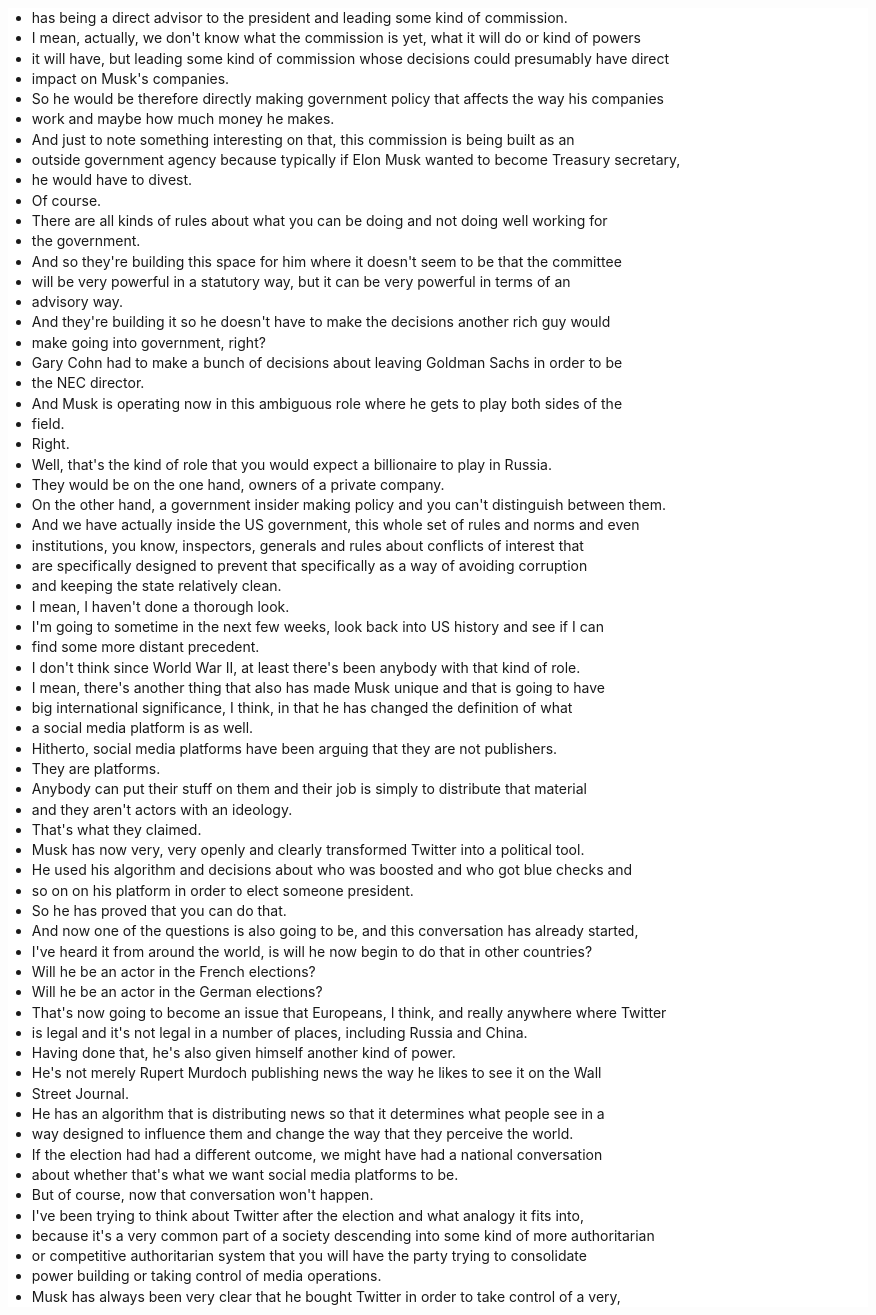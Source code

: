 *  has being a direct advisor to the president and leading some kind of commission.
*  I mean, actually, we don't know what the commission is yet, what it will do or kind of powers
*  it will have, but leading some kind of commission whose decisions could presumably have direct
*  impact on Musk's companies.
*  So he would be therefore directly making government policy that affects the way his companies
*  work and maybe how much money he makes.
*  And just to note something interesting on that, this commission is being built as an
*  outside government agency because typically if Elon Musk wanted to become Treasury secretary,
*  he would have to divest.
*  Of course.
*  There are all kinds of rules about what you can be doing and not doing well working for
*  the government.
*  And so they're building this space for him where it doesn't seem to be that the committee
*  will be very powerful in a statutory way, but it can be very powerful in terms of an
*  advisory way.
*  And they're building it so he doesn't have to make the decisions another rich guy would
*  make going into government, right?
*  Gary Cohn had to make a bunch of decisions about leaving Goldman Sachs in order to be
*  the NEC director.
*  And Musk is operating now in this ambiguous role where he gets to play both sides of the
*  field.
*  Right.
*  Well, that's the kind of role that you would expect a billionaire to play in Russia.
*  They would be on the one hand, owners of a private company.
*  On the other hand, a government insider making policy and you can't distinguish between them.
*  And we have actually inside the US government, this whole set of rules and norms and even
*  institutions, you know, inspectors, generals and rules about conflicts of interest that
*  are specifically designed to prevent that specifically as a way of avoiding corruption
*  and keeping the state relatively clean.
*  I mean, I haven't done a thorough look.
*  I'm going to sometime in the next few weeks, look back into US history and see if I can
*  find some more distant precedent.
*  I don't think since World War II, at least there's been anybody with that kind of role.
*  I mean, there's another thing that also has made Musk unique and that is going to have
*  big international significance, I think, in that he has changed the definition of what
*  a social media platform is as well.
*  Hitherto, social media platforms have been arguing that they are not publishers.
*  They are platforms.
*  Anybody can put their stuff on them and their job is simply to distribute that material
*  and they aren't actors with an ideology.
*  That's what they claimed.
*  Musk has now very, very openly and clearly transformed Twitter into a political tool.
*  He used his algorithm and decisions about who was boosted and who got blue checks and
*  so on on his platform in order to elect someone president.
*  So he has proved that you can do that.
*  And now one of the questions is also going to be, and this conversation has already started,
*  I've heard it from around the world, is will he now begin to do that in other countries?
*  Will he be an actor in the French elections?
*  Will he be an actor in the German elections?
*  That's now going to become an issue that Europeans, I think, and really anywhere where Twitter
*  is legal and it's not legal in a number of places, including Russia and China.
*  Having done that, he's also given himself another kind of power.
*  He's not merely Rupert Murdoch publishing news the way he likes to see it on the Wall
*  Street Journal.
*  He has an algorithm that is distributing news so that it determines what people see in a
*  way designed to influence them and change the way that they perceive the world.
*  If the election had had a different outcome, we might have had a national conversation
*  about whether that's what we want social media platforms to be.
*  But of course, now that conversation won't happen.
*  I've been trying to think about Twitter after the election and what analogy it fits into,
*  because it's a very common part of a society descending into some kind of more authoritarian
*  or competitive authoritarian system that you will have the party trying to consolidate
*  power building or taking control of media operations.
*  Musk has always been very clear that he bought Twitter in order to take control of a very,